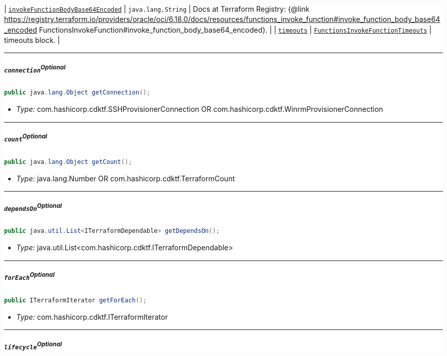 | <code><a href="#rhizo-co-terraform-provider-oci.functionsInvokeFunction.FunctionsInvokeFunctionConfig.property.invokeFunctionBodyBase64Encoded">invokeFunctionBodyBase64Encoded</a></code> | <code>java.lang.String</code> | Docs at Terraform Registry: {@link https://registry.terraform.io/providers/oracle/oci/6.18.0/docs/resources/functions_invoke_function#invoke_function_body_base64_encoded FunctionsInvokeFunction#invoke_function_body_base64_encoded}. |
| <code><a href="#rhizo-co-terraform-provider-oci.functionsInvokeFunction.FunctionsInvokeFunctionConfig.property.timeouts">timeouts</a></code> | <code><a href="#rhizo-co-terraform-provider-oci.functionsInvokeFunction.FunctionsInvokeFunctionTimeouts">FunctionsInvokeFunctionTimeouts</a></code> | timeouts block. |

---

##### `connection`<sup>Optional</sup> <a name="connection" id="rhizo-co-terraform-provider-oci.functionsInvokeFunction.FunctionsInvokeFunctionConfig.property.connection"></a>

```java
public java.lang.Object getConnection();
```

- *Type:* com.hashicorp.cdktf.SSHProvisionerConnection OR com.hashicorp.cdktf.WinrmProvisionerConnection

---

##### `count`<sup>Optional</sup> <a name="count" id="rhizo-co-terraform-provider-oci.functionsInvokeFunction.FunctionsInvokeFunctionConfig.property.count"></a>

```java
public java.lang.Object getCount();
```

- *Type:* java.lang.Number OR com.hashicorp.cdktf.TerraformCount

---

##### `dependsOn`<sup>Optional</sup> <a name="dependsOn" id="rhizo-co-terraform-provider-oci.functionsInvokeFunction.FunctionsInvokeFunctionConfig.property.dependsOn"></a>

```java
public java.util.List<ITerraformDependable> getDependsOn();
```

- *Type:* java.util.List<com.hashicorp.cdktf.ITerraformDependable>

---

##### `forEach`<sup>Optional</sup> <a name="forEach" id="rhizo-co-terraform-provider-oci.functionsInvokeFunction.FunctionsInvokeFunctionConfig.property.forEach"></a>

```java
public ITerraformIterator getForEach();
```

- *Type:* com.hashicorp.cdktf.ITerraformIterator

---

##### `lifecycle`<sup>Optional</sup> <a name="lifecycle" id="rhizo-co-terraform-provider-oci.functionsInvokeFunction.FunctionsInvokeFunctionConfig.property.lifecycle"></a>
